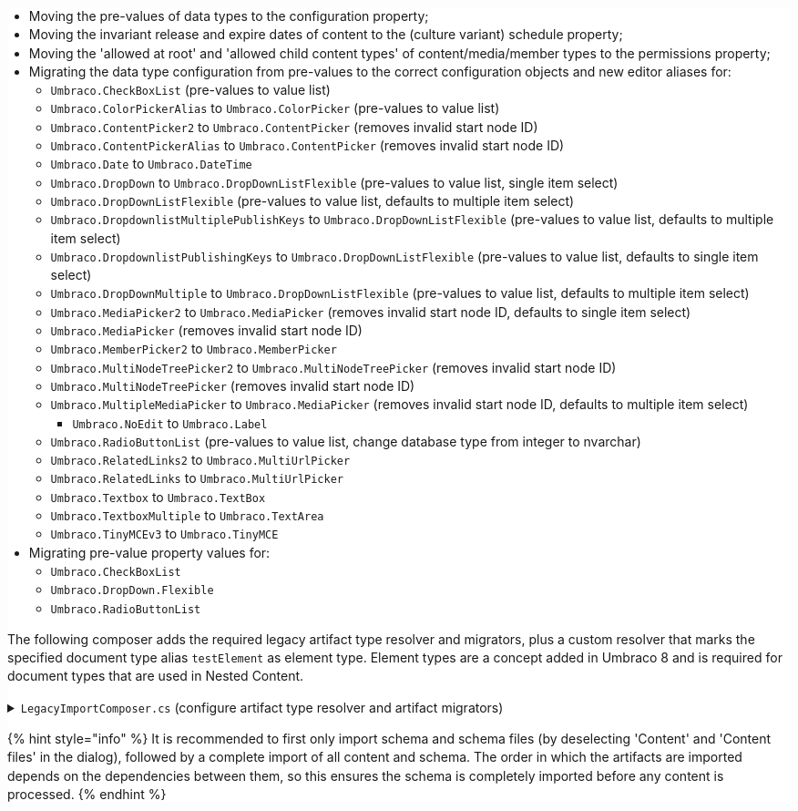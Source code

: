 - Moving the pre-values of data types to the configuration property;
- Moving the invariant release and expire dates of content to the (culture variant) schedule property;
- Moving the 'allowed at root' and 'allowed child content types' of content/media/member types to the permissions property;
- Migrating the data type configuration from pre-values to the correct configuration objects and new editor aliases for:
  - `Umbraco.CheckBoxList` (pre-values to value list)
  - `Umbraco.ColorPickerAlias` to `Umbraco.ColorPicker` (pre-values to value list)
  - `Umbraco.ContentPicker2` to `Umbraco.ContentPicker` (removes invalid start node ID)
  - `Umbraco.ContentPickerAlias` to `Umbraco.ContentPicker` (removes invalid start node ID)
  - `Umbraco.Date` to `Umbraco.DateTime`
  - `Umbraco.DropDown` to `Umbraco.DropDownListFlexible` (pre-values to value list, single item select)
  - `Umbraco.DropDownListFlexible` (pre-values to value list, defaults to multiple item select)
  - `Umbraco.DropdownlistMultiplePublishKeys` to `Umbraco.DropDownListFlexible` (pre-values to value list, defaults to multiple item select)
  - `Umbraco.DropdownlistPublishingKeys` to `Umbraco.DropDownListFlexible` (pre-values to value list, defaults to single item select)
  - `Umbraco.DropDownMultiple` to `Umbraco.DropDownListFlexible` (pre-values to value list, defaults to multiple item select)
  - `Umbraco.MediaPicker2` to `Umbraco.MediaPicker` (removes invalid start node ID, defaults to single item select)
  - `Umbraco.MediaPicker` (removes invalid start node ID)
  - `Umbraco.MemberPicker2` to `Umbraco.MemberPicker`
  - `Umbraco.MultiNodeTreePicker2` to `Umbraco.MultiNodeTreePicker` (removes invalid start node ID)
  - `Umbraco.MultiNodeTreePicker` (removes invalid start node ID)
  - `Umbraco.MultipleMediaPicker` to `Umbraco.MediaPicker` (removes invalid start node ID, defaults to multiple item select)
    - `Umbraco.NoEdit` to `Umbraco.Label`
  - `Umbraco.RadioButtonList` (pre-values to value list, change database type from integer to nvarchar)
  - `Umbraco.RelatedLinks2` to `Umbraco.MultiUrlPicker`
  - `Umbraco.RelatedLinks` to `Umbraco.MultiUrlPicker`
  - `Umbraco.Textbox` to `Umbraco.TextBox`
  - `Umbraco.TextboxMultiple` to `Umbraco.TextArea`
  - `Umbraco.TinyMCEv3` to `Umbraco.TinyMCE`
- Migrating pre-value property values for:
  - `Umbraco.CheckBoxList`
  - `Umbraco.DropDown.Flexible`
  - `Umbraco.RadioButtonList`

The following composer adds the required legacy artifact type resolver and migrators, plus a custom resolver that marks the specified document type alias `testElement` as element type. Element types are a concept added in Umbraco 8 and is required for document types that are used in Nested Content.

<details><summary><code>LegacyImportComposer.cs</code> (configure artifact type resolver and artifact migrators)</summary></details>

{% hint style="info" %}
It is recommended to first only import schema and schema files (by deselecting 'Content' and 'Content files' in the dialog), followed by a complete import of all content and schema. The order in which the artifacts are imported depends on the dependencies between them, so this ensures the schema is completely imported before any content is processed.
{% endhint %}
